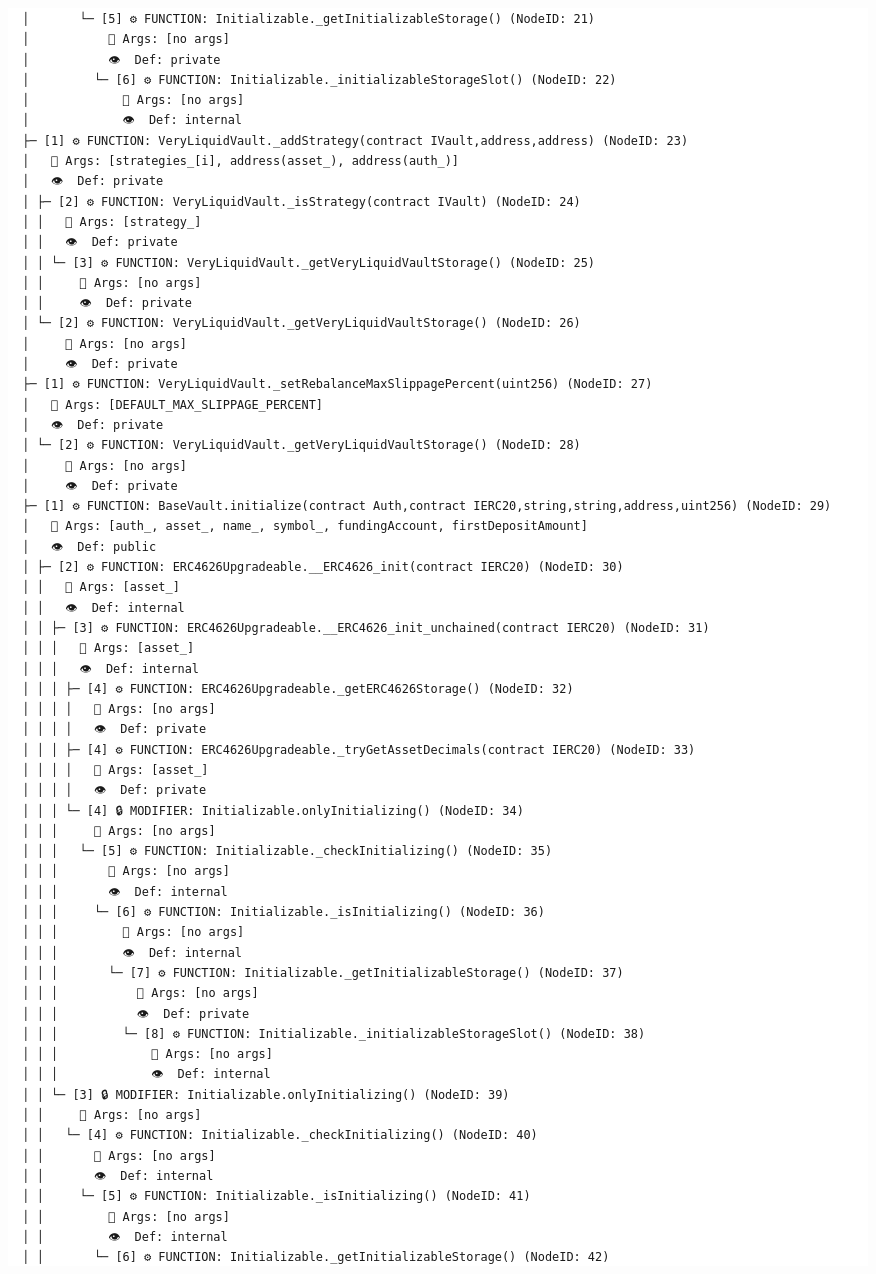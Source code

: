 ```
  │       └─ [5] ⚙️ FUNCTION: Initializable._getInitializableStorage() (NodeID: 21)
  │           💬 Args: [no args]
  │           👁️  Def: private
  │         └─ [6] ⚙️ FUNCTION: Initializable._initializableStorageSlot() (NodeID: 22)
  │             💬 Args: [no args]
  │             👁️  Def: internal
  ├─ [1] ⚙️ FUNCTION: VeryLiquidVault._addStrategy(contract IVault,address,address) (NodeID: 23)
  │   💬 Args: [strategies_[i], address(asset_), address(auth_)]
  │   👁️  Def: private
  │ ├─ [2] ⚙️ FUNCTION: VeryLiquidVault._isStrategy(contract IVault) (NodeID: 24)
  │ │   💬 Args: [strategy_]
  │ │   👁️  Def: private
  │ │ └─ [3] ⚙️ FUNCTION: VeryLiquidVault._getVeryLiquidVaultStorage() (NodeID: 25)
  │ │     💬 Args: [no args]
  │ │     👁️  Def: private
  │ └─ [2] ⚙️ FUNCTION: VeryLiquidVault._getVeryLiquidVaultStorage() (NodeID: 26)
  │     💬 Args: [no args]
  │     👁️  Def: private
  ├─ [1] ⚙️ FUNCTION: VeryLiquidVault._setRebalanceMaxSlippagePercent(uint256) (NodeID: 27)
  │   💬 Args: [DEFAULT_MAX_SLIPPAGE_PERCENT]
  │   👁️  Def: private
  │ └─ [2] ⚙️ FUNCTION: VeryLiquidVault._getVeryLiquidVaultStorage() (NodeID: 28)
  │     💬 Args: [no args]
  │     👁️  Def: private
  ├─ [1] ⚙️ FUNCTION: BaseVault.initialize(contract Auth,contract IERC20,string,string,address,uint256) (NodeID: 29)
  │   💬 Args: [auth_, asset_, name_, symbol_, fundingAccount, firstDepositAmount]
  │   👁️  Def: public
  │ ├─ [2] ⚙️ FUNCTION: ERC4626Upgradeable.__ERC4626_init(contract IERC20) (NodeID: 30)
  │ │   💬 Args: [asset_]
  │ │   👁️  Def: internal
  │ │ ├─ [3] ⚙️ FUNCTION: ERC4626Upgradeable.__ERC4626_init_unchained(contract IERC20) (NodeID: 31)
  │ │ │   💬 Args: [asset_]
  │ │ │   👁️  Def: internal
  │ │ │ ├─ [4] ⚙️ FUNCTION: ERC4626Upgradeable._getERC4626Storage() (NodeID: 32)
  │ │ │ │   💬 Args: [no args]
  │ │ │ │   👁️  Def: private
  │ │ │ ├─ [4] ⚙️ FUNCTION: ERC4626Upgradeable._tryGetAssetDecimals(contract IERC20) (NodeID: 33)
  │ │ │ │   💬 Args: [asset_]
  │ │ │ │   👁️  Def: private
  │ │ │ └─ [4] 🔒 MODIFIER: Initializable.onlyInitializing() (NodeID: 34)
  │ │ │     💬 Args: [no args]
  │ │ │   └─ [5] ⚙️ FUNCTION: Initializable._checkInitializing() (NodeID: 35)
  │ │ │       💬 Args: [no args]
  │ │ │       👁️  Def: internal
  │ │ │     └─ [6] ⚙️ FUNCTION: Initializable._isInitializing() (NodeID: 36)
  │ │ │         💬 Args: [no args]
  │ │ │         👁️  Def: internal
  │ │ │       └─ [7] ⚙️ FUNCTION: Initializable._getInitializableStorage() (NodeID: 37)
  │ │ │           💬 Args: [no args]
  │ │ │           👁️  Def: private
  │ │ │         └─ [8] ⚙️ FUNCTION: Initializable._initializableStorageSlot() (NodeID: 38)
  │ │ │             💬 Args: [no args]
  │ │ │             👁️  Def: internal
  │ │ └─ [3] 🔒 MODIFIER: Initializable.onlyInitializing() (NodeID: 39)
  │ │     💬 Args: [no args]
  │ │   └─ [4] ⚙️ FUNCTION: Initializable._checkInitializing() (NodeID: 40)
  │ │       💬 Args: [no args]
  │ │       👁️  Def: internal
  │ │     └─ [5] ⚙️ FUNCTION: Initializable._isInitializing() (NodeID: 41)
  │ │         💬 Args: [no args]
  │ │         👁️  Def: internal
  │ │       └─ [6] ⚙️ FUNCTION: Initializable._getInitializableStorage() (NodeID: 42)
```